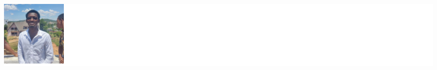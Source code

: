   <img src="./src/presentation/assets/image/supernova/team/Kevin.webp" width="120px" height="120px" title="Kevin"/>